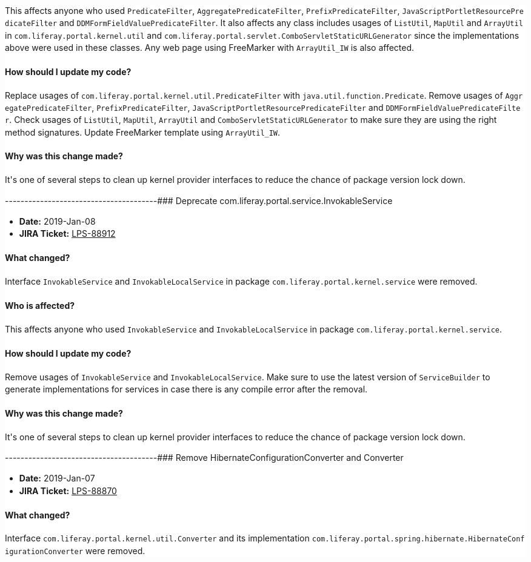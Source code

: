 This affects anyone who used `PredicateFilter`, `AggregatePredicateFilter`,
`PrefixPredicateFilter`, `JavaScriptPortletResourcePredicateFilter` and
`DDMFormFieldValuePredicateFilter`. It also affects any class includes usages of
`ListUtil`, `MapUtil` and `ArrayUtil` in `com.liferay.portal.kernel.util` and
`com.liferay.portal.servlet.ComboServletStaticURLGenerator` since the
implementations above were used in these classes. Any web page using FreeMarker
with `ArrayUtil_IW` is also affected.

#### How should I update my code?

Replace usages of `com.liferay.portal.kernel.util.PredicateFilter` with
`java.util.function.Predicate`. Remove usages of `AggregatePredicateFilter`,
`PrefixPredicateFilter`, `JavaScriptPortletResourcePredicateFilter` and
`DDMFormFieldValuePredicateFilter`. Check usages of `ListUtil`, `MapUtil`,
`ArrayUtil` and `ComboServletStaticURLGenerator` to make sure they are using the
right method signatures. Update FreeMarker template using `ArrayUtil_IW`.

#### Why was this change made?

It's one of several steps to clean up kernel provider interfaces to reduce the
chance of package version lock down.

---------------------------------------### Deprecate com.liferay.portal.service.InvokableService
- **Date:** 2019-Jan-08
- **JIRA Ticket:** [LPS-88912](https://issues.liferay.com/browse/LPS-88912)

#### What changed?

Interface `InvokableService` and `InvokableLocalService` in package
`com.liferay.portal.kernel.service` were removed.

#### Who is affected?

This affects anyone who used `InvokableService` and `InvokableLocalService` in
package `com.liferay.portal.kernel.service`.

#### How should I update my code?

Remove usages of `InvokableService` and `InvokableLocalService`. Make sure to
use the latest version of `ServiceBuilder` to generate implementations for
services in case there is any compile error after the removal.

#### Why was this change made?

It's one of several steps to clean up kernel provider interfaces to reduce the
chance of package version lock down.

---------------------------------------### Remove HibernateConfigurationConverter and Converter
- **Date:** 2019-Jan-07
- **JIRA Ticket:** [LPS-88870](https://issues.liferay.com/browse/LPS-88870)

#### What changed?

Interface `com.liferay.portal.kernel.util.Converter` and its implementation
`com.liferay.portal.spring.hibernate.HibernateConfigurationConverter` were
removed.
